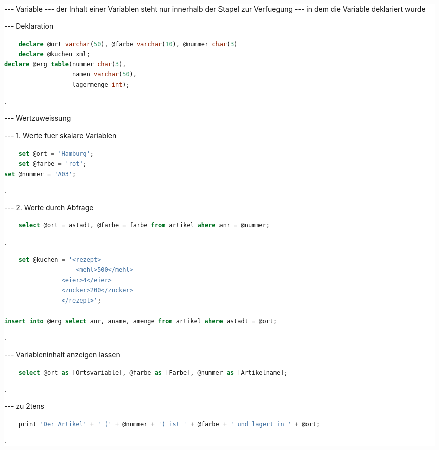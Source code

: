 
--- Variable
--- der Inhalt einer Variablen steht nur innerhalb der Stapel zur Verfuegung
--- in dem die Variable deklariert wurde

--- Deklaration
````sql
	declare @ort varchar(50), @farbe varchar(10), @nummer char(3)
	declare @kuchen xml;
declare @erg table(nummer char(3),
				   namen varchar(50),
				   lagermenge int);

````
.

--- Wertzuweissung

--- 1. Werte fuer skalare Variablen 
````sql
	set @ort = 'Hamburg';
	set @farbe = 'rot';
set @nummer = 'A03';
````
.


--- 2. Werte durch Abfrage
````sql
	select @ort = astadt, @farbe = farbe from artikel where anr = @nummer;

````
.
````sql
	set @kuchen = '<rezept>			
					<mehl>500</mehl>	
				<eier>4</eier>
				<zucker>200</zucker>
				</rezept>';

insert into @erg select anr, aname, amenge from artikel where astadt = @ort;

````
.

--- Variableninhalt anzeigen lassen
````sql
	select @ort as [Ortsvariable], @farbe as [Farbe], @nummer as [Artikelname];

````
.

--- zu 2tens 
````sql
	print 'Der Artikel' + ' (' + @nummer + ') ist ' + @farbe + ' und lagert in ' + @ort;

````
.
